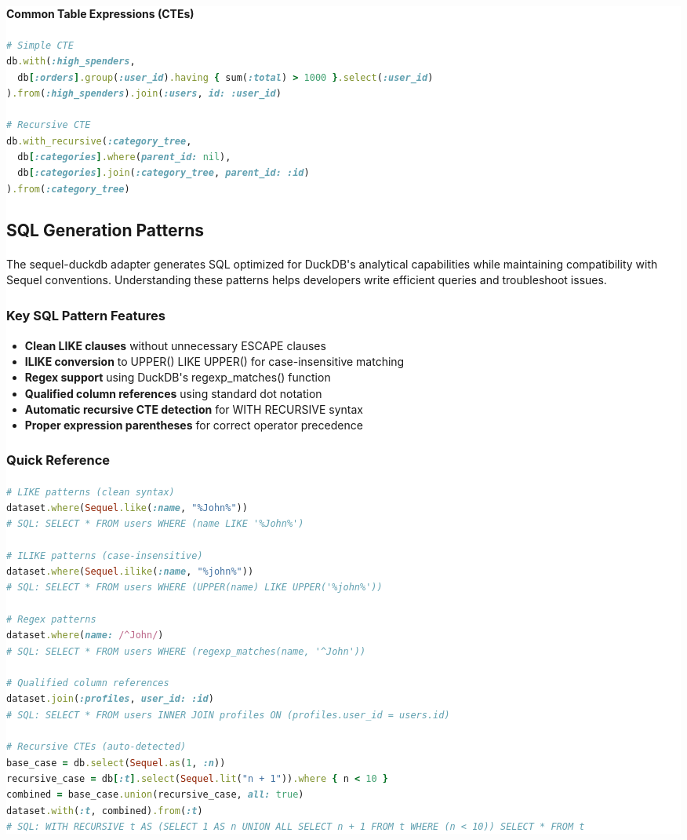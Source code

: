 #### Common Table Expressions (CTEs)

```ruby
# Simple CTE
db.with(:high_spenders,
  db[:orders].group(:user_id).having { sum(:total) > 1000 }.select(:user_id)
).from(:high_spenders).join(:users, id: :user_id)

# Recursive CTE
db.with_recursive(:category_tree,
  db[:categories].where(parent_id: nil),
  db[:categories].join(:category_tree, parent_id: :id)
).from(:category_tree)
```

## SQL Generation Patterns

The sequel-duckdb adapter generates SQL optimized for DuckDB's analytical capabilities while maintaining compatibility with Sequel conventions. Understanding these patterns helps developers write efficient queries and troubleshoot issues.

### Key SQL Pattern Features

- **Clean LIKE clauses** without unnecessary ESCAPE clauses
- **ILIKE conversion** to UPPER() LIKE UPPER() for case-insensitive matching
- **Regex support** using DuckDB's regexp_matches() function
- **Qualified column references** using standard dot notation
- **Automatic recursive CTE detection** for WITH RECURSIVE syntax
- **Proper expression parentheses** for correct operator precedence

### Quick Reference

```ruby
# LIKE patterns (clean syntax)
dataset.where(Sequel.like(:name, "%John%"))
# SQL: SELECT * FROM users WHERE (name LIKE '%John%')

# ILIKE patterns (case-insensitive)
dataset.where(Sequel.ilike(:name, "%john%"))
# SQL: SELECT * FROM users WHERE (UPPER(name) LIKE UPPER('%john%'))

# Regex patterns
dataset.where(name: /^John/)
# SQL: SELECT * FROM users WHERE (regexp_matches(name, '^John'))

# Qualified column references
dataset.join(:profiles, user_id: :id)
# SQL: SELECT * FROM users INNER JOIN profiles ON (profiles.user_id = users.id)

# Recursive CTEs (auto-detected)
base_case = db.select(Sequel.as(1, :n))
recursive_case = db[:t].select(Sequel.lit("n + 1")).where { n < 10 }
combined = base_case.union(recursive_case, all: true)
dataset.with(:t, combined).from(:t)
# SQL: WITH RECURSIVE t AS (SELECT 1 AS n UNION ALL SELECT n + 1 FROM t WHERE (n < 10)) SELECT * FROM t
```

